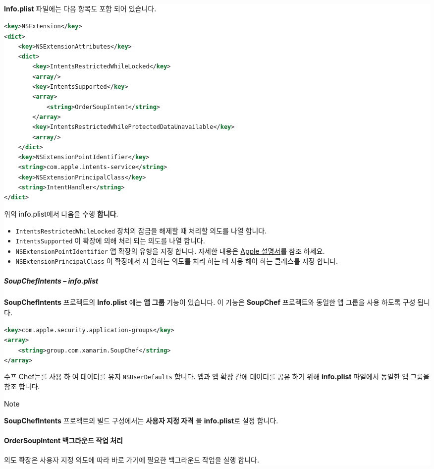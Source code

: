 **Info.plist** 파일에는 다음 항목도 포함 되어 있습니다.

```xml
<key>NSExtension</key>
<dict>
    <key>NSExtensionAttributes</key>
    <dict>
        <key>IntentsRestrictedWhileLocked</key>
        <array/>
        <key>IntentsSupported</key>
        <array>
            <string>OrderSoupIntent</string>
        </array>
        <key>IntentsRestrictedWhileProtectedDataUnavailable</key>
        <array/>
    </dict>
    <key>NSExtensionPointIdentifier</key>
    <string>com.apple.intents-service</string>
    <key>NSExtensionPrincipalClass</key>
    <string>IntentHandler</string>
</dict>
```

위의 info.plist에서 다음을 수행 **합니다**.

- `IntentsRestrictedWhileLocked` 장치의 잠금을 해제할 때 처리할 의도를 나열 합니다.
- `IntentsSupported` 이 확장에 의해 처리 되는 의도를 나열 합니다.
- `NSExtensionPointIdentifier` 앱 확장의 유형을 지정 합니다. 자세한 내용은 [Apple 설명서](https://developer.apple.com/library/archive/documentation/General/Reference/InfoPlistKeyReference/Articles/AppExtensionKeys.html#//apple_ref/doc/uid/TP40014212-SW15)를 참조 하세요.
- `NSExtensionPrincipalClass` 이 확장에서 지 원하는 의도를 처리 하는 데 사용 해야 하는 클래스를 지정 합니다.

##### <a name="soupchefintents-entitlementsplist"></a>SoupChefIntents – info.plist

**SoupChefIntents** 프로젝트의 **Info.plist** 에는 **앱 그룹** 기능이 있습니다. 이 기능은 **SoupChef** 프로젝트와 동일한 앱 그룹을 사용 하도록 구성 됩니다.

```xml
<key>com.apple.security.application-groups</key>
<array>
    <string>group.com.xamarin.SoupChef</string>
</array>
```

수프 Chef는를 사용 하 여 데이터를 유지 `NSUserDefaults` 합니다. 앱과 앱 확장 간에 데이터를 공유 하기 위해 **info.plist** 파일에서 동일한 앱 그룹을 참조 합니다.

> [!NOTE]
> **SoupChefIntents** 프로젝트의 빌드 구성에서는 **사용자 지정 자격** 을 **info.plist**로 설정 합니다.

#### <a name="handling-an-ordersoupintent-background-task"></a>OrderSoupIntent 백그라운드 작업 처리

의도 확장은 사용자 지정 의도에 따라 바로 가기에 필요한 백그라운드 작업을 실행 합니다.
